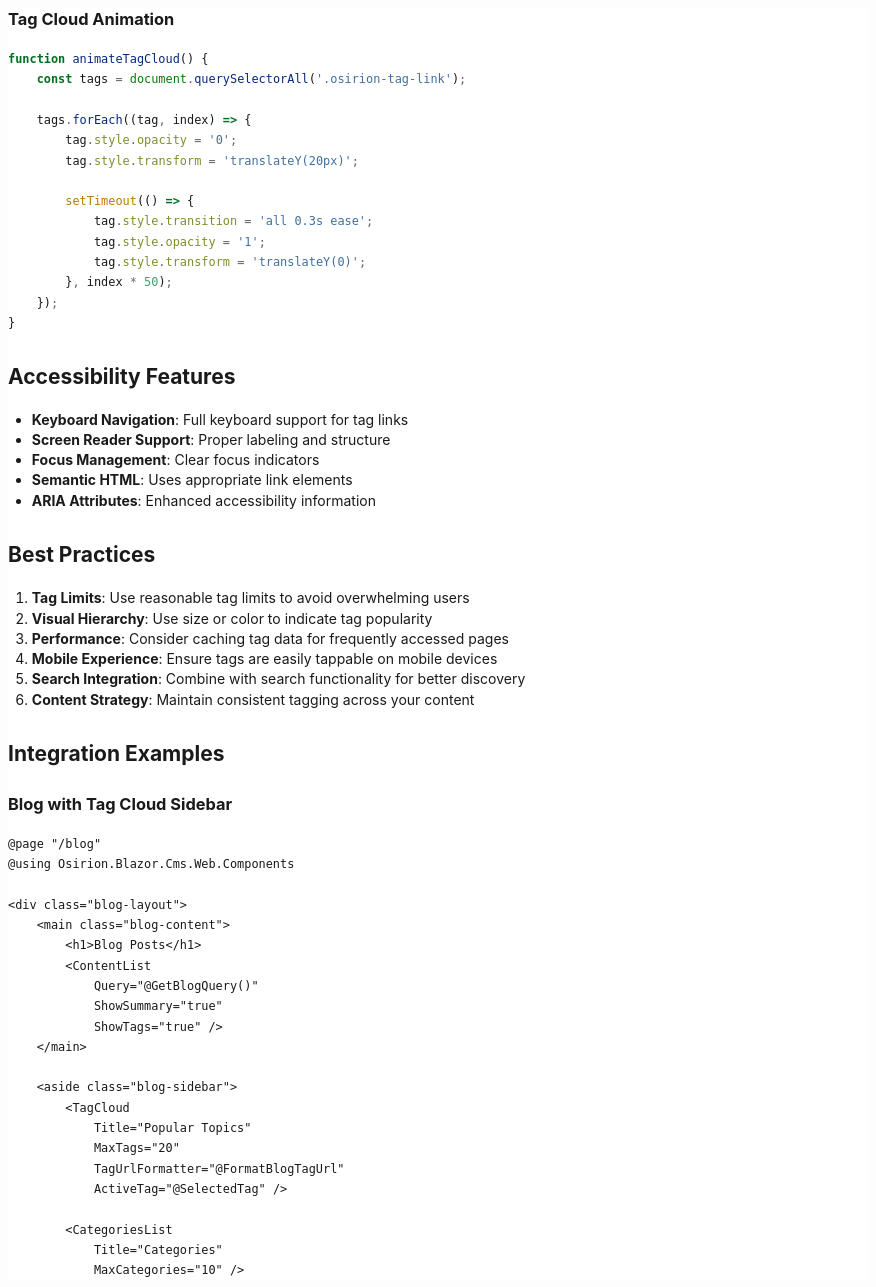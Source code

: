 ### Tag Cloud Animation

```javascript
function animateTagCloud() {
    const tags = document.querySelectorAll('.osirion-tag-link');
    
    tags.forEach((tag, index) => {
        tag.style.opacity = '0';
        tag.style.transform = 'translateY(20px)';
        
        setTimeout(() => {
            tag.style.transition = 'all 0.3s ease';
            tag.style.opacity = '1';
            tag.style.transform = 'translateY(0)';
        }, index * 50);
    });
}
```

## Accessibility Features

- **Keyboard Navigation**: Full keyboard support for tag links
- **Screen Reader Support**: Proper labeling and structure
- **Focus Management**: Clear focus indicators
- **Semantic HTML**: Uses appropriate link elements
- **ARIA Attributes**: Enhanced accessibility information

## Best Practices

1. **Tag Limits**: Use reasonable tag limits to avoid overwhelming users
2. **Visual Hierarchy**: Use size or color to indicate tag popularity
3. **Performance**: Consider caching tag data for frequently accessed pages
4. **Mobile Experience**: Ensure tags are easily tappable on mobile devices
5. **Search Integration**: Combine with search functionality for better discovery
6. **Content Strategy**: Maintain consistent tagging across your content

## Integration Examples

### Blog with Tag Cloud Sidebar

```razor
@page "/blog"
@using Osirion.Blazor.Cms.Web.Components

<div class="blog-layout">
    <main class="blog-content">
        <h1>Blog Posts</h1>
        <ContentList 
            Query="@GetBlogQuery()"
            ShowSummary="true"
            ShowTags="true" />
    </main>
    
    <aside class="blog-sidebar">
        <TagCloud 
            Title="Popular Topics"
            MaxTags="20"
            TagUrlFormatter="@FormatBlogTagUrl"
            ActiveTag="@SelectedTag" />
        
        <CategoriesList 
            Title="Categories"
            MaxCategories="10" />
```